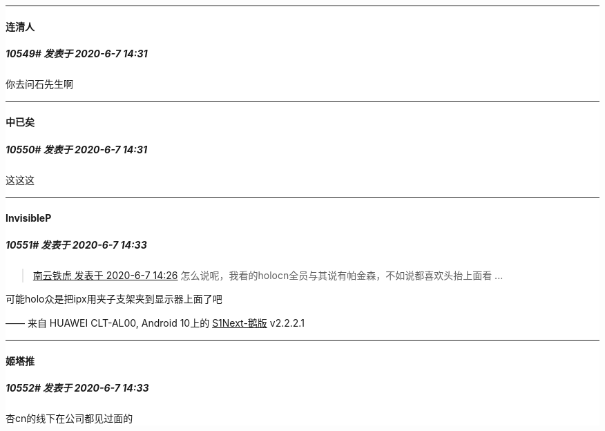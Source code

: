 





-----

####  连清人  
##### 10549#       发表于 2020-6-7 14:31




你去问石先生啊







-----

####  中已矣  
##### 10550#       发表于 2020-6-7 14:31




这这这







-----

####  InvisibleP  
##### 10551#       发表于 2020-6-7 14:33



<blockquote><a href="httphttps://bbs.saraba1st.com/2b/forum.php?mod=redirect&amp;goto=findpost&amp;pid=47709503&amp;ptid=1938285" target="_blank">南云铁虎 发表于 2020-6-7 14:26</a>
怎么说呢，我看的holocn全员与其说有帕金森，不如说都喜欢头抬上面看 ...</blockquote>
可能holo众是把ipx用夹子支架夹到显示器上面了吧

—— 来自 HUAWEI CLT-AL00, Android 10上的 [S1Next-鹅版](https://github.com/ykrank/S1-Next/releases) v2.2.2.1







-----

####  姬塔推  
##### 10552#       发表于 2020-6-7 14:33




杏cn的线下在公司都见过面的
